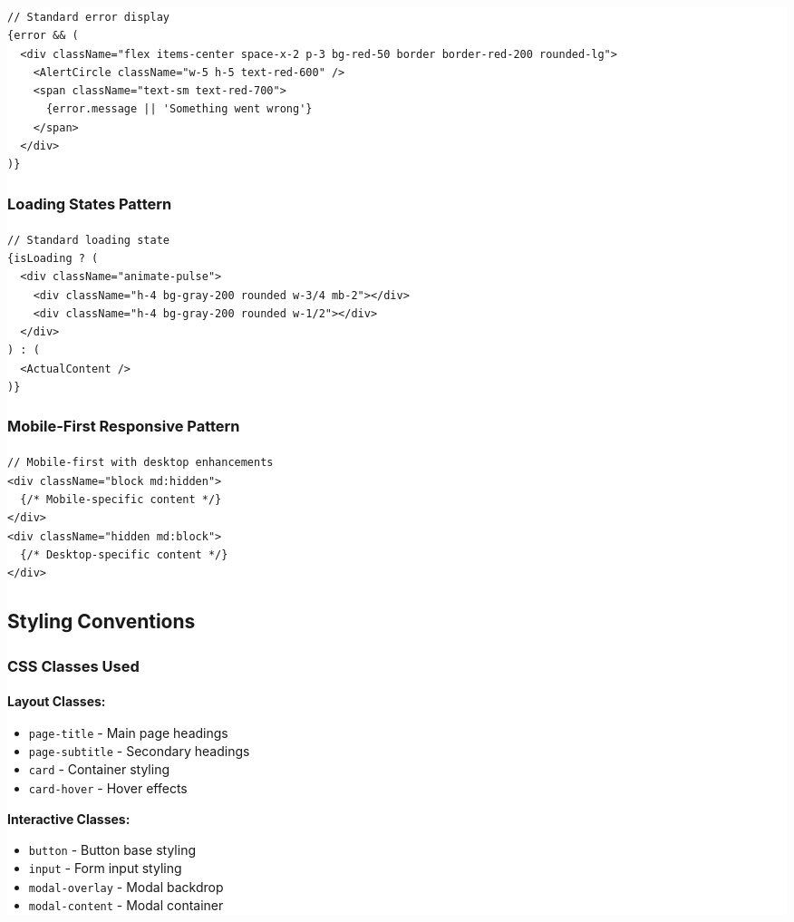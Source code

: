 ```tsx
// Standard error display
{error && (
  <div className="flex items-center space-x-2 p-3 bg-red-50 border border-red-200 rounded-lg">
    <AlertCircle className="w-5 h-5 text-red-600" />
    <span className="text-sm text-red-700">
      {error.message || 'Something went wrong'}
    </span>
  </div>
)}
```

### Loading States Pattern

```tsx
// Standard loading state
{isLoading ? (
  <div className="animate-pulse">
    <div className="h-4 bg-gray-200 rounded w-3/4 mb-2"></div>
    <div className="h-4 bg-gray-200 rounded w-1/2"></div>
  </div>
) : (
  <ActualContent />
)}
```

### Mobile-First Responsive Pattern

```tsx
// Mobile-first with desktop enhancements
<div className="block md:hidden">
  {/* Mobile-specific content */}
</div>
<div className="hidden md:block">
  {/* Desktop-specific content */}
</div>
```

## Styling Conventions

### CSS Classes Used

**Layout Classes:**
- `page-title` - Main page headings
- `page-subtitle` - Secondary headings
- `card` - Container styling
- `card-hover` - Hover effects

**Interactive Classes:**
- `button` - Button base styling
- `input` - Form input styling
- `modal-overlay` - Modal backdrop
- `modal-content` - Modal container

